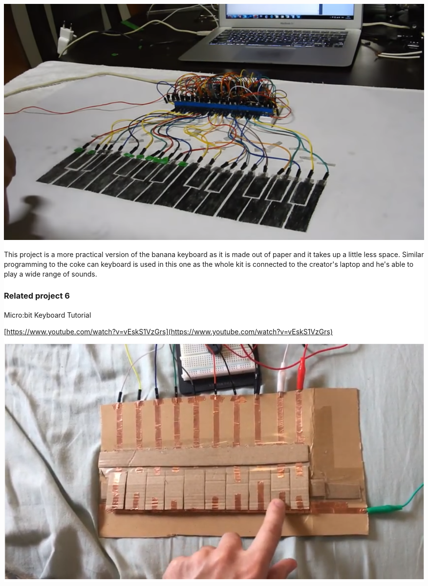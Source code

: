 ![Image](paperpiano.PNG)

This project is a more practical version of the banana keyboard as it is made out of paper and it takes up a little less space. Similar programming to the coke can keyboard is used in this one as the whole kit is connected to the creator's laptop and he's able to play a wide range of sounds.

### Related project 6 ###
Micro:bit Keyboard Tutorial

[https://www.youtube.com/watch?v=vEskS1VzGrs](https://www.youtube.com/watch?v=vEskS1VzGrs)

![Image](cardboard.PNG)
